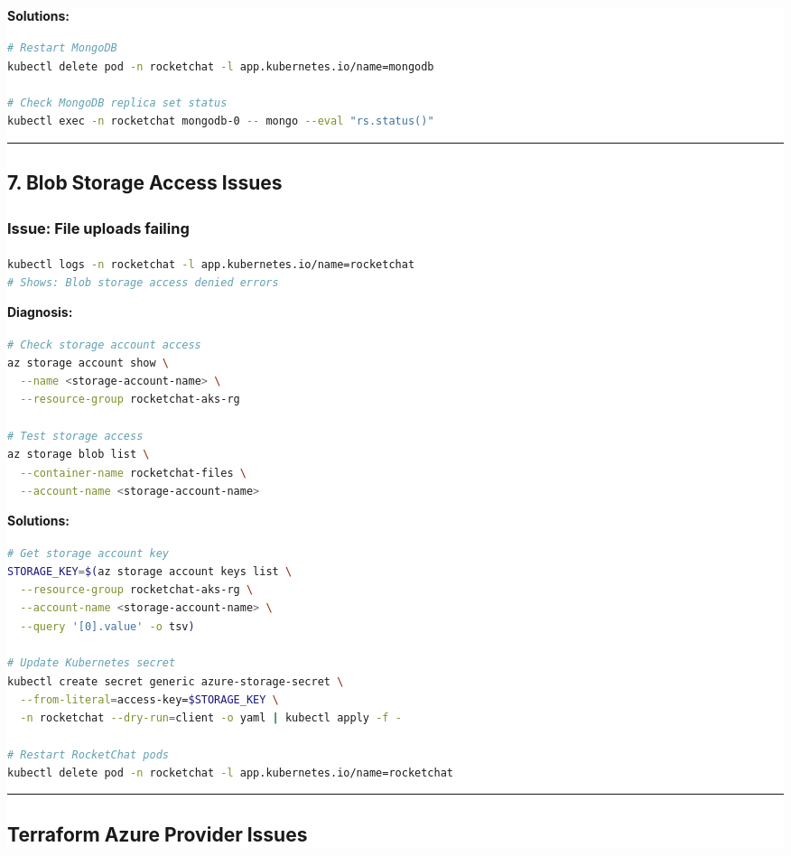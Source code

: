 **Solutions:**
```bash
# Restart MongoDB
kubectl delete pod -n rocketchat -l app.kubernetes.io/name=mongodb

# Check MongoDB replica set status
kubectl exec -n rocketchat mongodb-0 -- mongo --eval "rs.status()"
```

---

## 7. Blob Storage Access Issues

### Issue: File uploads failing
```bash
kubectl logs -n rocketchat -l app.kubernetes.io/name=rocketchat
# Shows: Blob storage access denied errors
```

**Diagnosis:**
```bash
# Check storage account access
az storage account show \
  --name <storage-account-name> \
  --resource-group rocketchat-aks-rg

# Test storage access
az storage blob list \
  --container-name rocketchat-files \
  --account-name <storage-account-name>
```

**Solutions:**
```bash
# Get storage account key
STORAGE_KEY=$(az storage account keys list \
  --resource-group rocketchat-aks-rg \
  --account-name <storage-account-name> \
  --query '[0].value' -o tsv)

# Update Kubernetes secret
kubectl create secret generic azure-storage-secret \
  --from-literal=access-key=$STORAGE_KEY \
  -n rocketchat --dry-run=client -o yaml | kubectl apply -f -

# Restart RocketChat pods
kubectl delete pod -n rocketchat -l app.kubernetes.io/name=rocketchat
```

---

## Terraform Azure Provider Issues
